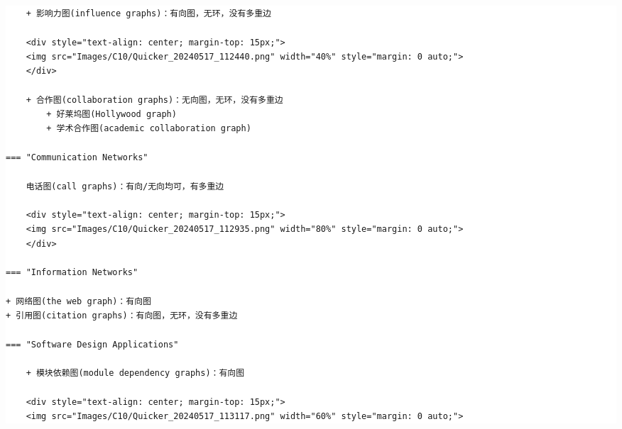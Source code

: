 		+ 影响力图(influence graphs)：有向图，无环，没有多重边

		<div style="text-align: center; margin-top: 15px;">
		<img src="Images/C10/Quicker_20240517_112440.png" width="40%" style="margin: 0 auto;">
		</div>

		+ 合作图(collaboration graphs)：无向图，无环，没有多重边
			+ 好莱坞图(Hollywood graph)
			+ 学术合作图(academic collaboration graph)

	=== "Communication Networks"

		电话图(call graphs)：有向/无向均可，有多重边

		<div style="text-align: center; margin-top: 15px;">
		<img src="Images/C10/Quicker_20240517_112935.png" width="80%" style="margin: 0 auto;">
		</div>

	=== "Information Networks"

	+ 网络图(the web graph)：有向图
	+ 引用图(citation graphs)：有向图，无环，没有多重边

	=== "Software Design Applications"

		+ 模块依赖图(module dependency graphs)：有向图

		<div style="text-align: center; margin-top: 15px;">
		<img src="Images/C10/Quicker_20240517_113117.png" width="60%" style="margin: 0 auto;">